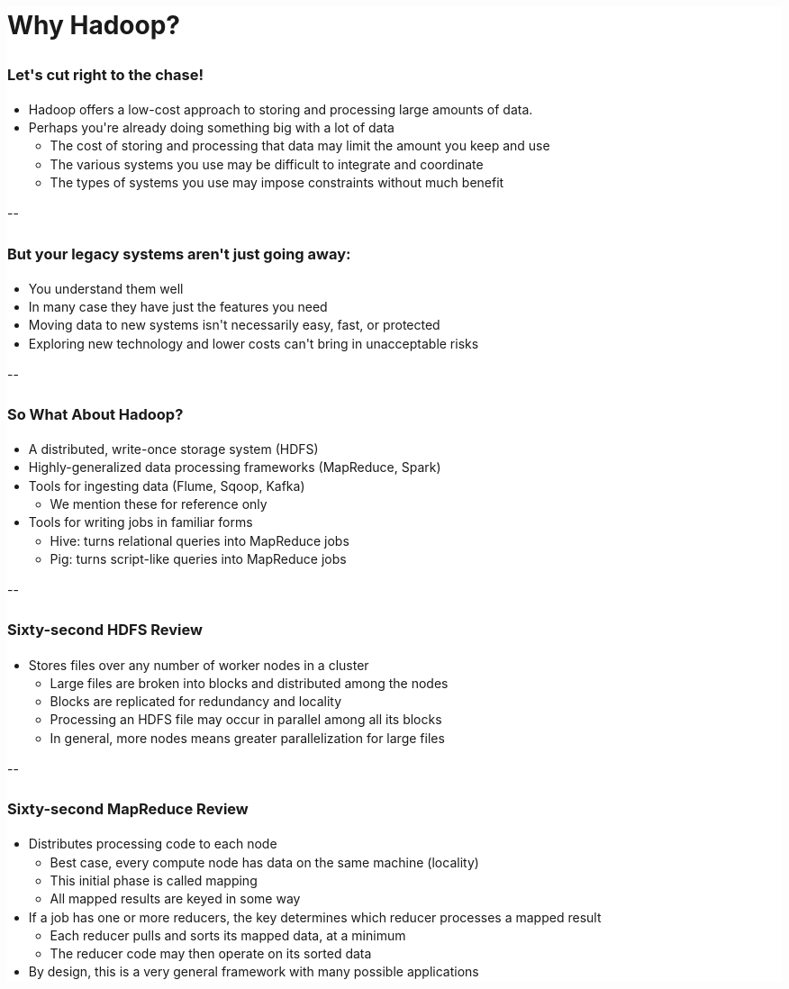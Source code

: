 # Why Hadoop?

### Let's cut right to the chase!

* Hadoop offers a low-cost approach to storing and processing large amounts of data. 
* Perhaps you're already doing something big with a lot of data
  * The cost of storing and processing that data may limit the amount you keep and use
  * The various systems you use may be difficult to integrate and coordinate
  * The types of systems you use may impose constraints without much benefit

--

### But your legacy systems aren't just going away:

* You understand them well
* In many case they have just the features you need
* Moving data to new systems isn't necessarily easy, fast, or protected
* Exploring new technology and lower costs can't bring in unacceptable risks

--

### So What About Hadoop?

* A distributed, write-once storage system (HDFS)
* Highly-generalized data processing frameworks (MapReduce, Spark)
* Tools for ingesting data (Flume, Sqoop, Kafka)
  * We mention these for reference only
* Tools for writing jobs in familiar forms
  * Hive: turns relational queries into MapReduce jobs
  * Pig: turns script-like queries into MapReduce jobs
  
--

### Sixty-second HDFS Review

* Stores files over any number of worker nodes in a cluster
  * Large files are broken into blocks and distributed among the nodes
  * Blocks are replicated for redundancy and locality
  * Processing an HDFS file may occur in parallel among all its blocks
  * In general, more nodes means greater parallelization for large files
  
--

### Sixty-second MapReduce Review

* Distributes processing code to each node
  * Best case, every compute node has data on the same machine (locality)
  * This initial phase is called mapping
  * All mapped results are keyed in some way
* If a job has one or more reducers, the key determines which reducer processes a mapped result
  * Each reducer pulls and sorts its mapped data, at a minimum
  * The reducer code may then operate on its sorted data
* By design, this is a very general framework with many possible applications 
  